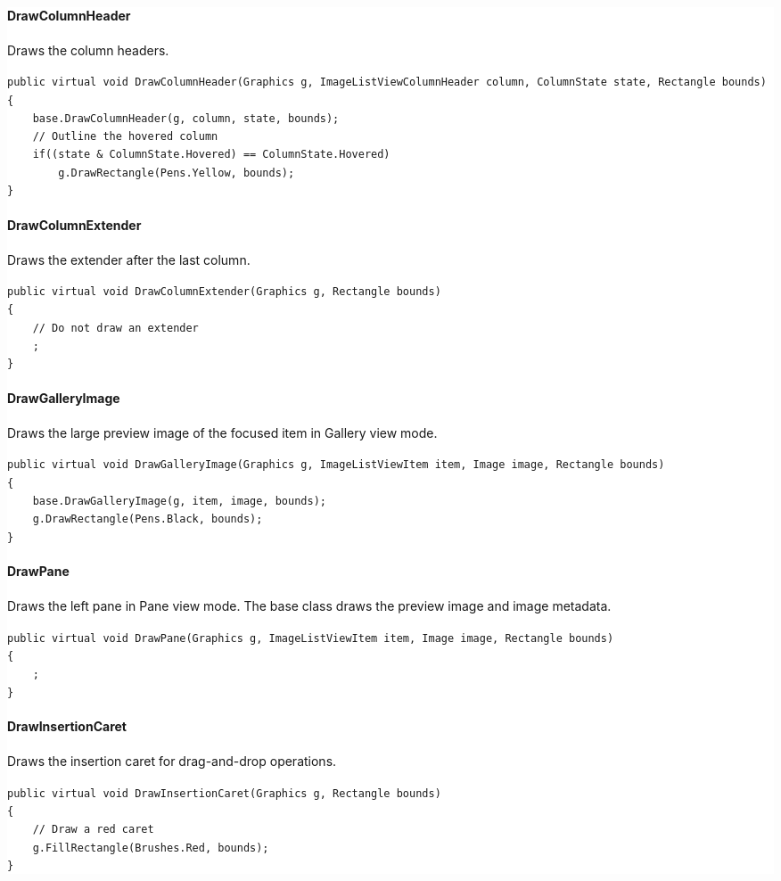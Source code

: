 #### DrawColumnHeader ####

Draws the column headers.

```
public virtual void DrawColumnHeader(Graphics g, ImageListViewColumnHeader column, ColumnState state, Rectangle bounds)
{
    base.DrawColumnHeader(g, column, state, bounds);
    // Outline the hovered column
    if((state & ColumnState.Hovered) == ColumnState.Hovered)
        g.DrawRectangle(Pens.Yellow, bounds);
}
```

#### DrawColumnExtender ####

Draws the extender after the last column.

```
public virtual void DrawColumnExtender(Graphics g, Rectangle bounds)
{
    // Do not draw an extender
    ;
}
```

#### DrawGalleryImage ####

Draws the large preview image of the focused item in Gallery view mode.

```
public virtual void DrawGalleryImage(Graphics g, ImageListViewItem item, Image image, Rectangle bounds)
{
    base.DrawGalleryImage(g, item, image, bounds);
    g.DrawRectangle(Pens.Black, bounds);
}
```

#### DrawPane ####

Draws the left pane in Pane view mode. The base class draws the preview image and image metadata.

```
public virtual void DrawPane(Graphics g, ImageListViewItem item, Image image, Rectangle bounds)
{
    ;
}
```

#### DrawInsertionCaret ####

Draws the insertion caret for drag-and-drop operations.

```
public virtual void DrawInsertionCaret(Graphics g, Rectangle bounds)
{
    // Draw a red caret
    g.FillRectangle(Brushes.Red, bounds);
}
```
